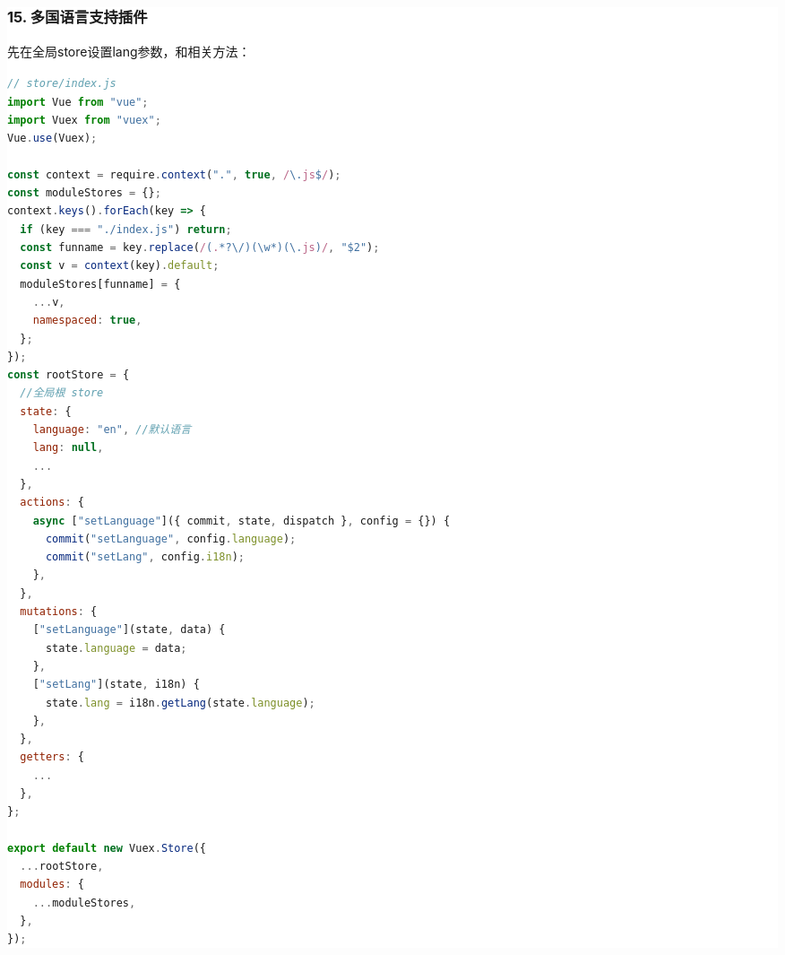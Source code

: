 

### 15. 多国语言支持插件

先在全局store设置lang参数，和相关方法：

```javascript
// store/index.js
import Vue from "vue";
import Vuex from "vuex";
Vue.use(Vuex);

const context = require.context(".", true, /\.js$/);
const moduleStores = {};
context.keys().forEach(key => {
  if (key === "./index.js") return;
  const funname = key.replace(/(.*?\/)(\w*)(\.js)/, "$2");
  const v = context(key).default;
  moduleStores[funname] = {
    ...v,
    namespaced: true,
  };
});
const rootStore = {
  //全局根 store
  state: {
    language: "en", //默认语言
    lang: null,
    ...
  },
  actions: {
    async ["setLanguage"]({ commit, state, dispatch }, config = {}) {
      commit("setLanguage", config.language);
      commit("setLang", config.i18n);
    },
  },
  mutations: {
    ["setLanguage"](state, data) {
      state.language = data;
    },
    ["setLang"](state, i18n) {
      state.lang = i18n.getLang(state.language);
    },
  },
  getters: {
    ...
  },
};

export default new Vuex.Store({
  ...rootStore,
  modules: {
    ...moduleStores,
  },
});
```
